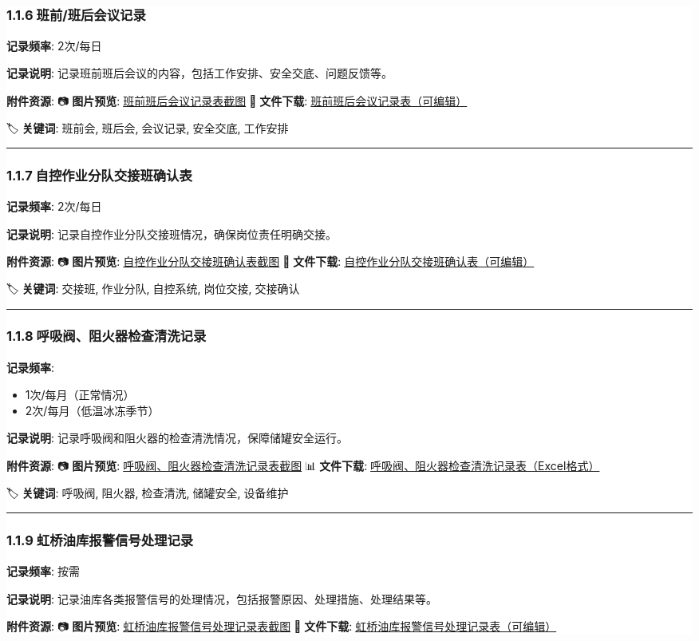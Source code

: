 
### 1.1.6 班前/班后会议记录

**记录频率**: 2次/每日

**记录说明**: 记录班前班后会议的内容，包括工作安排、安全交底、问题反馈等。

**附件资源**:
📷 **图片预览**: [班前班后会议记录表截图](http://172.20.0.112:18000/api/files/download-path/rag/记录汇编/班前班后会议记录.png)
📄 **文件下载**: [班前班后会议记录表（可编辑）](http://172.20.0.112:18000/api/files/download-path/rag/记录汇编/班前班后会议记录.docx)

🏷️ **关键词**: 班前会, 班后会, 会议记录, 安全交底, 工作安排

---

### 1.1.7 自控作业分队交接班确认表

**记录频率**: 2次/每日

**记录说明**: 记录自控作业分队交接班情况，确保岗位责任明确交接。

**附件资源**:
📷 **图片预览**: [自控作业分队交接班确认表截图](http://172.20.0.112:18000/api/files/download-path/rag/记录汇编/自控作业分队交接班确认表.png)
📄 **文件下载**: [自控作业分队交接班确认表（可编辑）](http://172.20.0.112:18000/api/files/download-path/rag/记录汇编/自控作业分队交接班确认表.doc)

🏷️ **关键词**: 交接班, 作业分队, 自控系统, 岗位交接, 交接确认

---

### 1.1.8 呼吸阀、阻火器检查清洗记录

**记录频率**: 
- 1次/每月（正常情况）
- 2次/每月（低温冰冻季节）

**记录说明**: 记录呼吸阀和阻火器的检查清洗情况，保障储罐安全运行。

**附件资源**:
📷 **图片预览**: [呼吸阀、阻火器检查清洗记录表截图](http://172.20.0.112:18000/api/files/download-path/rag/记录汇编/呼吸阀、阻火器检查清洗记录.png)
📊 **文件下载**: [呼吸阀、阻火器检查清洗记录表（Excel格式）](http://172.20.0.112:18000/api/files/download-path/rag/记录汇编/呼吸阀、阻火器检查清洗记录.xls)

🏷️ **关键词**: 呼吸阀, 阻火器, 检查清洗, 储罐安全, 设备维护

---

### 1.1.9 虹桥油库报警信号处理记录

**记录频率**: 按需

**记录说明**: 记录油库各类报警信号的处理情况，包括报警原因、处理措施、处理结果等。

**附件资源**:
📷 **图片预览**: [虹桥油库报警信号处理记录表截图](http://172.20.0.112:18000/api/files/download-path/rag/记录汇编/虹桥油库报警信号处理记录.png)
📄 **文件下载**: [虹桥油库报警信号处理记录表（可编辑）](http://172.20.0.112:18000/api/files/download-path/rag/记录汇编/虹桥油库报警信号处理记录.doc)
